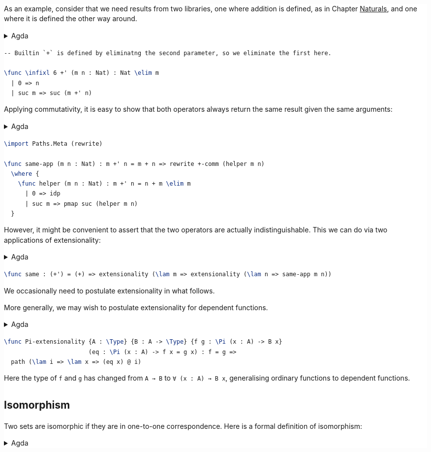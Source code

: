 As an example, consider that we need results from two libraries,
one where addition is defined, as in
Chapter [Naturals](/Naturals/),
and one where it is defined the other way around.
<details><summary>Agda</summary></details>

```tex
-- Builtin `+` is defined by eliminatng the second parameter, so we eliminate the first here.

\func \infixl 6 +' (m n : Nat) : Nat \elim m
  | 0 => n
  | suc m => suc (m +' n)
```
Applying commutativity, it is easy to show that both operators always
return the same result given the same arguments:
<details><summary>Agda</summary></details>

```tex
\import Paths.Meta (rewrite)

\func same-app (m n : Nat) : m +' n = m + n => rewrite +-comm (helper m n)
  \where {
    \func helper (m n : Nat) : m +' n = n + m \elim m
      | 0 => idp
      | suc m => pmap suc (helper m n)
  }
```
However, it might be convenient to assert that the two operators are
actually indistinguishable. This we can do via two applications of
extensionality:
<details><summary>Agda</summary></details>

```tex
\func same : (+') = (+) => extensionality (\lam m => extensionality (\lam n => same-app m n))
```
We occasionally need to postulate extensionality in what follows.

More generally, we may wish to postulate extensionality for
dependent functions.
<details><summary>Agda</summary></details>

```tex
\func Pi-extensionality {A : \Type} {B : A -> \Type} {f g : \Pi (x : A) -> B x}
                        (eq : \Pi (x : A) -> f x = g x) : f = g =>
  path (\lam i => \lam x => (eq x) @ i)
```
Here the type of `f` and `g` has changed from `A → B` to
`∀ (x : A) → B x`, generalising ordinary functions to
dependent functions.


## Isomorphism

Two sets are isomorphic if they are in one-to-one correspondence.
Here is a formal definition of isomorphism:
<details><summary>Agda</summary></details>
